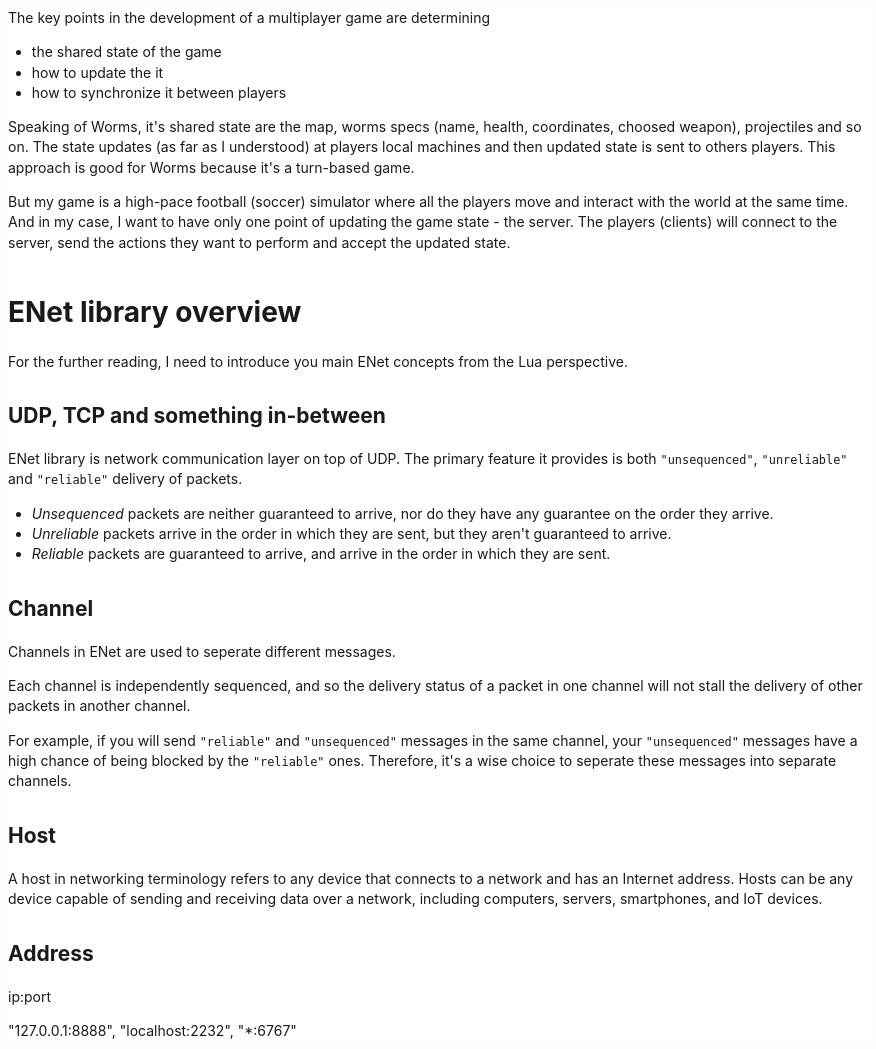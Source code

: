 The key points in the development of a multiplayer game are determining
- the shared state of the game
- how to update the it
- how to synchronize it between players

Speaking of Worms, it's shared state are the map, worms specs (name, health, coordinates, choosed weapon), projectiles and so on. The state updates (as far as I understood) at players local machines and then updated state is sent to others players. This approach is good for Worms because it's a turn-based game.

But my game is a high-pace football (soccer) simulator where all the players move and interact with the world at the same time.
And in my case, I want to have only one point of updating the game state -  the server. The players (clients) will connect to the server, send the actions they want to perform and accept the updated state.

# ENet library overview
For the further reading, I need to introduce you main ENet concepts from the Lua perspective.

## UDP, TCP and something in-between
ENet library is network communication layer on top of UDP. The primary feature it provides is both `"unsequenced"`, `"unreliable"` and `"reliable"` delivery of packets.
- *Unsequenced* packets are neither guaranteed to arrive, nor do they have any guarantee on the order they arrive.
- *Unreliable* packets arrive in the order in which they are sent, but they aren't guaranteed to arrive.
- *Reliable* packets are guaranteed to arrive, and arrive in the order in which they are sent.

## Channel

Channels in ENet are used to seperate different messages.

Each channel is independently sequenced, and so the delivery status of a packet in one channel will not stall the delivery of other packets in another channel.

For example, if you will send `"reliable"` and `"unsequenced"` messages in the same channel, your `"unsequenced"` messages have a high chance of being blocked by the `"reliable"` ones. Therefore, it's a wise choice to seperate these messages into separate channels.

## Host

A host in networking terminology refers to any device that connects to a network and has an Internet address. Hosts can be any device capable of sending and receiving data over a network, including computers, servers, smartphones, and IoT devices.

## Address

ip:port

"127.0.0.1:8888", "localhost:2232", "*:6767"
